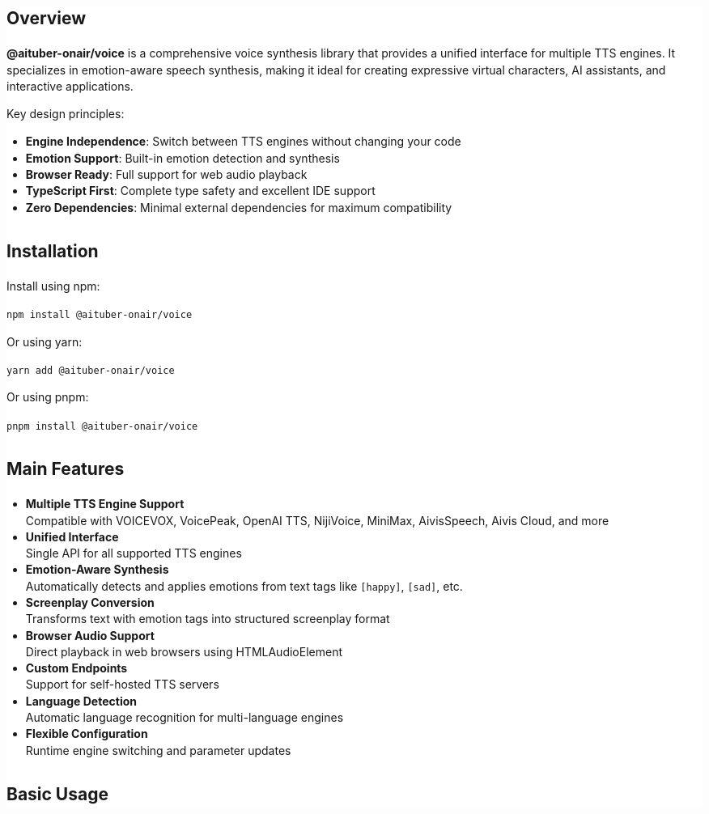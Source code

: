 ## Overview

**@aituber-onair/voice** is a comprehensive voice synthesis library that provides a unified interface for multiple TTS engines. It specializes in emotion-aware speech synthesis, making it ideal for creating expressive virtual characters, AI assistants, and interactive applications.

Key design principles:
- **Engine Independence**: Switch between TTS engines without changing your code
- **Emotion Support**: Built-in emotion detection and synthesis
- **Browser Ready**: Full support for web audio playback
- **TypeScript First**: Complete type safety and excellent IDE support
- **Zero Dependencies**: Minimal external dependencies for maximum compatibility

## Installation

Install using npm:

```bash
npm install @aituber-onair/voice
```

Or using yarn:

```bash
yarn add @aituber-onair/voice
```

Or using pnpm:

```bash
pnpm install @aituber-onair/voice
```

## Main Features

- **Multiple TTS Engine Support**  
  Compatible with VOICEVOX, VoicePeak, OpenAI TTS, NijiVoice, MiniMax, AivisSpeech, Aivis Cloud, and more
- **Unified Interface**  
  Single API for all supported TTS engines
- **Emotion-Aware Synthesis**  
  Automatically detects and applies emotions from text tags like `[happy]`, `[sad]`, etc.
- **Screenplay Conversion**  
  Transforms text with emotion tags into structured screenplay format
- **Browser Audio Support**  
  Direct playback in web browsers using HTMLAudioElement
- **Custom Endpoints**  
  Support for self-hosted TTS servers
- **Language Detection**  
  Automatic language recognition for multi-language engines
- **Flexible Configuration**  
  Runtime engine switching and parameter updates

## Basic Usage
